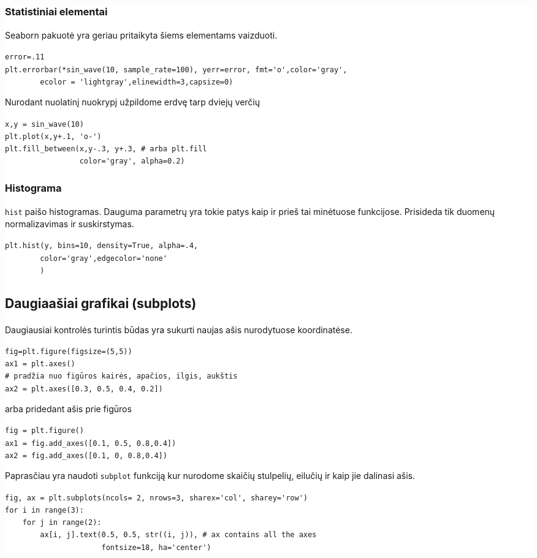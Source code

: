 ### Statistiniai elementai

Seaborn pakuotė yra geriau pritaikyta šiems elementams vaizduoti.

```{code-cell} ipython3
error=.11
plt.errorbar(*sin_wave(10, sample_rate=100), yerr=error, fmt='o',color='gray',
        ecolor = 'lightgray',elinewidth=3,capsize=0)
```

Nurodant nuolatinį nuokrypį užpildome erdvę tarp dviejų verčių

```{code-cell} ipython3
x,y = sin_wave(10)
plt.plot(x,y+.1, 'o-')
plt.fill_between(x,y-.3, y+.3, # arba plt.fill
                 color='gray', alpha=0.2)
```

### Histograma

`hist` paišo histogramas.
Dauguma parametrų yra tokie patys kaip ir prieš tai minėtuose
funkcijose.
Prisideda tik duomenų normalizavimas ir suskirstymas.

```{code-cell} ipython3
plt.hist(y, bins=10, density=True, alpha=.4,
        color='gray',edgecolor='none'
        )
```

## Daugiaašiai grafikai (subplots)

Daugiausiai kontrolės turintis būdas yra sukurti naujas ašis nurodytuose koordinatėse.

```{code-cell} ipython3
fig=plt.figure(figsize=(5,5))
ax1 = plt.axes()
# pradžia nuo figūros kairės, apačios, ilgis, aukštis
ax2 = plt.axes([0.3, 0.5, 0.4, 0.2])
```

arba pridedant ašis prie figūros

```{code-cell} ipython3
fig = plt.figure()
ax1 = fig.add_axes([0.1, 0.5, 0.8,0.4])
ax2 = fig.add_axes([0.1, 0, 0.8,0.4])
```

Paprasčiau yra naudoti `subplot` funkciją kur nurodome skaičių
stulpelių, eilučių ir kaip jie dalinasi ašis.

```{code-cell} ipython3
fig, ax = plt.subplots(ncols= 2, nrows=3, sharex='col', sharey='row')
for i in range(3):
    for j in range(2):
        ax[i, j].text(0.5, 0.5, str((i, j)), # ax contains all the axes
                      fontsize=18, ha='center')
```

